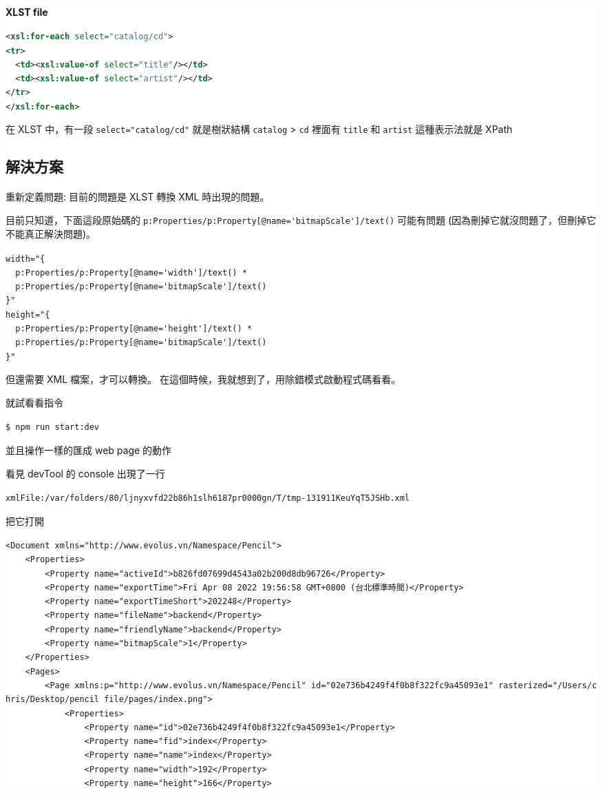 **XLST file**


```xml
<xsl:for-each select="catalog/cd">
<tr>
  <td><xsl:value-of select="title"/></td>
  <td><xsl:value-of select="artist"/></td>
</tr>
</xsl:for-each>
```

在 XLST 中，有一段 `select="catalog/cd"` 就是樹狀結構 `catalog` > `cd` 裡面有 `title` 和 `artist` 這種表示法就是 XPath

## 解決方案

重新定義問題: 
目前的問題是 XLST 轉換 XML 時出現的問題。

目前只知道，下面這段原始碼的 `p:Properties/p:Property[@name='bitmapScale']/text()` 可能有問題 (因為刪掉它就沒問題了，但刪掉它不能真正解決問題)。

```
width="{
  p:Properties/p:Property[@name='width']/text() * 
  p:Properties/p:Property[@name='bitmapScale']/text()
}"
height="{
  p:Properties/p:Property[@name='height']/text() * 
  p:Properties/p:Property[@name='bitmapScale']/text()
}"
```

但還需要 XML 檔案，才可以轉換。
在這個時候，我就想到了，用除錯模式啟動程式碼看看。

就試看看指令

```bash
$ npm run start:dev   
```

並且操作一樣的匯成 web page 的動作

看見 devTool 的 console 出現了一行

```
xmlFile:/var/folders/80/ljnyxvfd22b86h1slh6187pr0000gn/T/tmp-131911KeuYqT5JSHb.xml
```

把它打開

```xml=
<Document xmlns="http://www.evolus.vn/Namespace/Pencil">
    <Properties>
        <Property name="activeId">b826fd07699d4543a02b200d8db96726</Property>
        <Property name="exportTime">Fri Apr 08 2022 19:56:58 GMT+0800 (台北標準時間)</Property>
        <Property name="exportTimeShort">202248</Property>
        <Property name="fileName">backend</Property>
        <Property name="friendlyName">backend</Property>
        <Property name="bitmapScale">1</Property>
    </Properties>
    <Pages>
        <Page xmlns:p="http://www.evolus.vn/Namespace/Pencil" id="02e736b4249f4f0b8f322fc9a45093e1" rasterized="/Users/chris/Desktop/pencil file/pages/index.png">
            <Properties>
                <Property name="id">02e736b4249f4f0b8f322fc9a45093e1</Property>
                <Property name="fid">index</Property>
                <Property name="name">index</Property>
                <Property name="width">192</Property>
                <Property name="height">166</Property>
```